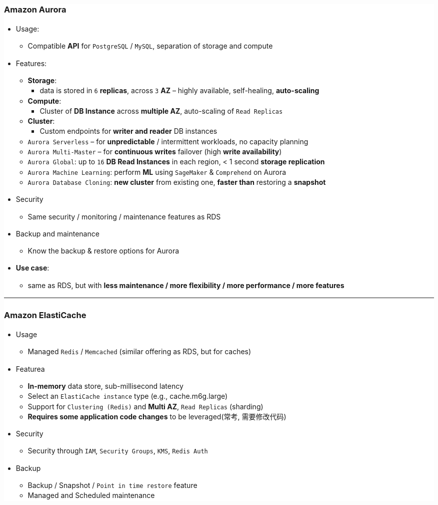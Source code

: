 ### Amazon Aurora

- Usage:

  - Compatible **API** for `PostgreSQL` / `MySQL`, separation of storage and compute

- Features:

  - **Storage**:
    - data is stored in `6` **replicas**, across `3` **AZ** – highly available, self-healing, **auto-scaling**
  - **Compute**:
    - Cluster of **DB Instance** across **multiple AZ**, auto-scaling of `Read Replicas`
  - **Cluster**:
    - Custom endpoints for **writer and reader** DB instances
  - `Aurora Serverless` – for **unpredictable** / intermittent workloads, no capacity planning
  - `Aurora Multi-Master` – for **continuous writes** failover (high **write availability**)
  - `Aurora Global`: up to `16` **DB Read Instances** in each region, < 1 second **storage replication**
  - `Aurora Machine Learning`: perform **ML** using `SageMaker` & `Comprehend` on Aurora
  - `Aurora Database Cloning`: **new cluster** from existing one, **faster than** restoring a **snapshot**

- Security

  - Same security / monitoring / maintenance features as RDS

- Backup and maintenance

  - Know the backup & restore options for Aurora

- **Use case**:
  - same as RDS, but with **less maintenance / more flexibility / more performance / more features**

---

### Amazon ElastiCache

- Usage

  - Managed `Redis` / `Memcached` (similar offering as RDS, but for caches)

- Featurea

  - **In-memory** data store, sub-millisecond latency
  - Select an `ElastiCache instance` type (e.g., cache.m6g.large)
  - Support for `Clustering (Redis)` and **Multi AZ**, `Read Replicas` (sharding)
  - **Requires some application code changes** to be leveraged(常考, 需要修改代码)

- Security

  - Security through `IAM`, `Security Groups`, `KMS`, `Redis Auth`

- Backup

  - Backup / Snapshot / `Point in time restore` feature
  - Managed and Scheduled maintenance
